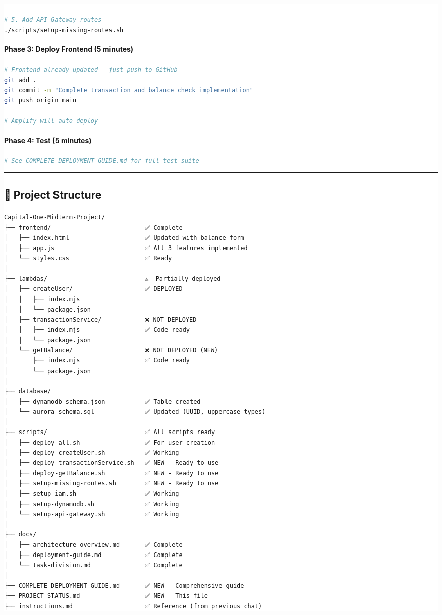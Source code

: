 ```bash

# 5. Add API Gateway routes
./scripts/setup-missing-routes.sh
```

#### Phase 3: Deploy Frontend (5 minutes)
```bash
# Frontend already updated - just push to GitHub
git add .
git commit -m "Complete transaction and balance check implementation"
git push origin main

# Amplify will auto-deploy
```

#### Phase 4: Test (5 minutes)
```bash
# See COMPLETE-DEPLOYMENT-GUIDE.md for full test suite
```

---

## 📁 Project Structure

```
Capital-One-Midterm-Project/
├── frontend/                          ✅ Complete
│   ├── index.html                     ✅ Updated with balance form
│   ├── app.js                         ✅ All 3 features implemented
│   └── styles.css                     ✅ Ready
│
├── lambdas/                           ⚠️  Partially deployed
│   ├── createUser/                    ✅ DEPLOYED
│   │   ├── index.mjs
│   │   └── package.json
│   ├── transactionService/            ❌ NOT DEPLOYED
│   │   ├── index.mjs                  ✅ Code ready
│   │   └── package.json
│   └── getBalance/                    ❌ NOT DEPLOYED (NEW)
│       ├── index.mjs                  ✅ Code ready
│       └── package.json
│
├── database/
│   ├── dynamodb-schema.json           ✅ Table created
│   └── aurora-schema.sql              ✅ Updated (UUID, uppercase types)
│
├── scripts/                           ✅ All scripts ready
│   ├── deploy-all.sh                  ✅ For user creation
│   ├── deploy-createUser.sh           ✅ Working
│   ├── deploy-transactionService.sh   ✅ NEW - Ready to use
│   ├── deploy-getBalance.sh           ✅ NEW - Ready to use
│   ├── setup-missing-routes.sh        ✅ NEW - Ready to use
│   ├── setup-iam.sh                   ✅ Working
│   ├── setup-dynamodb.sh              ✅ Working
│   └── setup-api-gateway.sh           ✅ Working
│
├── docs/
│   ├── architecture-overview.md       ✅ Complete
│   ├── deployment-guide.md            ✅ Complete
│   └── task-division.md               ✅ Complete
│
├── COMPLETE-DEPLOYMENT-GUIDE.md       ✅ NEW - Comprehensive guide
├── PROJECT-STATUS.md                  ✅ NEW - This file
├── instructions.md                    ✅ Reference (from previous chat)
```